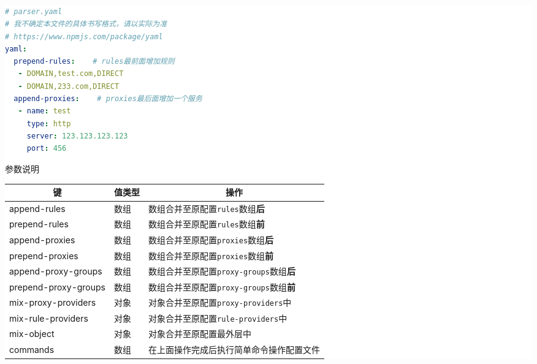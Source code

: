 ```yaml
# parser.yaml
# 我不确定本文件的具体书写格式，请以实际为准
# https://www.npmjs.com/package/yaml
yaml:
  prepend-rules:    # rules最前面增加规则
   - DOMAIN,test.com,DIRECT
   - DOMAIN,233.com,DIRECT
  append-proxies:    # proxies最后面增加一个服务
   - name: test
     type: http
     server: 123.123.123.123
     port: 456
```

参数说明

|          键          | 值类型 |                  操作                   |
| -------------------- | ------ | --------------------------------------- |
| append-rules         | 数组   | 数组合并至原配置`rules`数组**后**        |
| prepend-rules        | 数组   | 数组合并至原配置`rules`数组**前**        |
| append-proxies       | 数组   | 数组合并至原配置`proxies`数组**后**      |
| prepend-proxies      | 数组   | 数组合并至原配置`proxies`数组**前**      |
| append-proxy-groups  | 数组   | 数组合并至原配置`proxy-groups`数组**后** |
| prepend-proxy-groups | 数组   | 数组合并至原配置`proxy-groups`数组**前** |
| mix-proxy-providers  | 对象   | 对象合并至原配置`proxy-providers`中      |
| mix-rule-providers   | 对象   | 对象合并至原配置`rule-providers`中       |
| mix-object           | 对象   | 对象合并至原配置最外层中                 |
| commands             | 数组   | 在上面操作完成后执行简单命令操作配置文件  |
